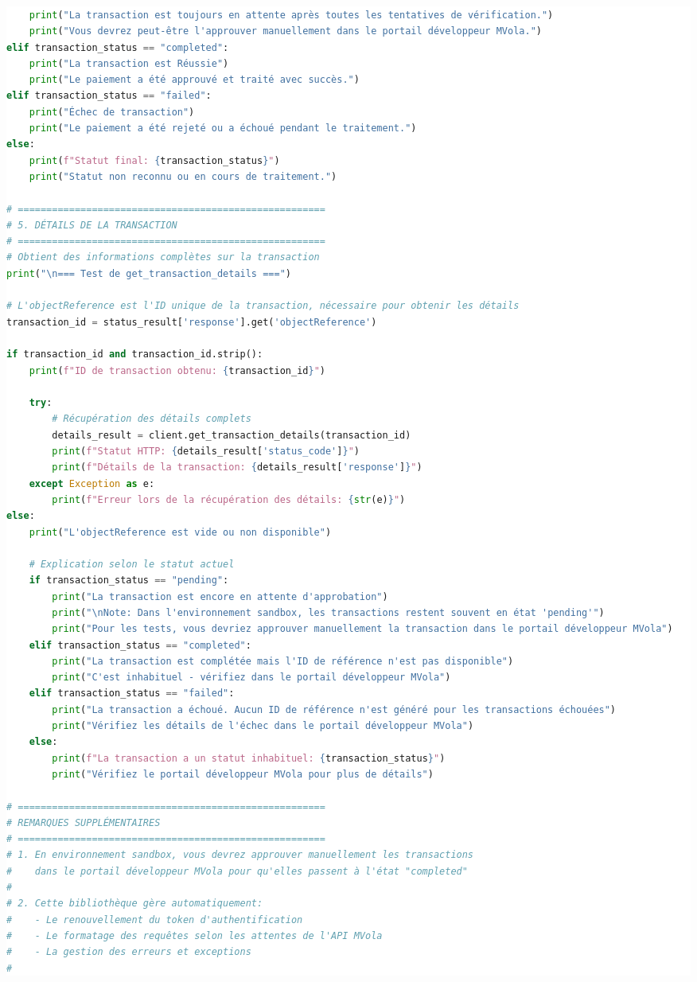 ```python
    print("La transaction est toujours en attente après toutes les tentatives de vérification.")
    print("Vous devrez peut-être l'approuver manuellement dans le portail développeur MVola.")
elif transaction_status == "completed":
    print("La transaction est Réussie")
    print("Le paiement a été approuvé et traité avec succès.")
elif transaction_status == "failed":
    print("Échec de transaction")
    print("Le paiement a été rejeté ou a échoué pendant le traitement.")
else:
    print(f"Statut final: {transaction_status}")
    print("Statut non reconnu ou en cours de traitement.")

# ======================================================
# 5. DÉTAILS DE LA TRANSACTION
# ======================================================
# Obtient des informations complètes sur la transaction
print("\n=== Test de get_transaction_details ===")

# L'objectReference est l'ID unique de la transaction, nécessaire pour obtenir les détails
transaction_id = status_result['response'].get('objectReference')

if transaction_id and transaction_id.strip():
    print(f"ID de transaction obtenu: {transaction_id}")
    
    try:
        # Récupération des détails complets
        details_result = client.get_transaction_details(transaction_id)
        print(f"Statut HTTP: {details_result['status_code']}")
        print(f"Détails de la transaction: {details_result['response']}")
    except Exception as e:
        print(f"Erreur lors de la récupération des détails: {str(e)}")
else:
    print("L'objectReference est vide ou non disponible")
    
    # Explication selon le statut actuel
    if transaction_status == "pending":
        print("La transaction est encore en attente d'approbation")
        print("\nNote: Dans l'environnement sandbox, les transactions restent souvent en état 'pending'")
        print("Pour les tests, vous devriez approuver manuellement la transaction dans le portail développeur MVola")
    elif transaction_status == "completed":
        print("La transaction est complétée mais l'ID de référence n'est pas disponible")
        print("C'est inhabituel - vérifiez dans le portail développeur MVola")
    elif transaction_status == "failed":
        print("La transaction a échoué. Aucun ID de référence n'est généré pour les transactions échouées")
        print("Vérifiez les détails de l'échec dans le portail développeur MVola")
    else:
        print(f"La transaction a un statut inhabituel: {transaction_status}")
        print("Vérifiez le portail développeur MVola pour plus de détails")

# ======================================================
# REMARQUES SUPPLÉMENTAIRES
# ======================================================
# 1. En environnement sandbox, vous devrez approuver manuellement les transactions
#    dans le portail développeur MVola pour qu'elles passent à l'état "completed"
# 
# 2. Cette bibliothèque gère automatiquement:
#    - Le renouvellement du token d'authentification
#    - Le formatage des requêtes selon les attentes de l'API MVola
#    - La gestion des erreurs et exceptions
#
```